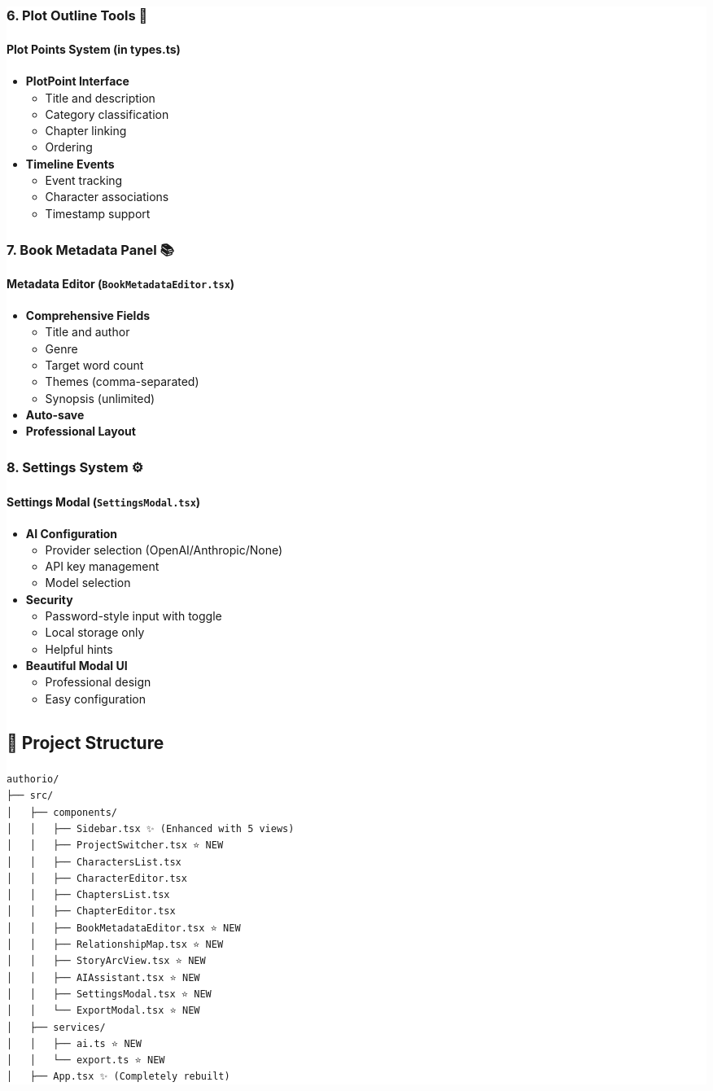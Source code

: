 ### 6. **Plot Outline Tools** 📝

#### Plot Points System (in types.ts)
- **PlotPoint Interface**
  - Title and description
  - Category classification
  - Chapter linking
  - Ordering
- **Timeline Events**
  - Event tracking
  - Character associations
  - Timestamp support

### 7. **Book Metadata Panel** 📚

#### Metadata Editor (`BookMetadataEditor.tsx`)
- **Comprehensive Fields**
  - Title and author
  - Genre
  - Target word count
  - Themes (comma-separated)
  - Synopsis (unlimited)
- **Auto-save**
- **Professional Layout**

### 8. **Settings System** ⚙️

#### Settings Modal (`SettingsModal.tsx`)
- **AI Configuration**
  - Provider selection (OpenAI/Anthropic/None)
  - API key management
  - Model selection
- **Security**
  - Password-style input with toggle
  - Local storage only
  - Helpful hints
- **Beautiful Modal UI**
  - Professional design
  - Easy configuration

## 📁 Project Structure

```
authorio/
├── src/
│   ├── components/
│   │   ├── Sidebar.tsx ✨ (Enhanced with 5 views)
│   │   ├── ProjectSwitcher.tsx ⭐ NEW
│   │   ├── CharactersList.tsx
│   │   ├── CharacterEditor.tsx
│   │   ├── ChaptersList.tsx
│   │   ├── ChapterEditor.tsx
│   │   ├── BookMetadataEditor.tsx ⭐ NEW
│   │   ├── RelationshipMap.tsx ⭐ NEW
│   │   ├── StoryArcView.tsx ⭐ NEW
│   │   ├── AIAssistant.tsx ⭐ NEW
│   │   ├── SettingsModal.tsx ⭐ NEW
│   │   └── ExportModal.tsx ⭐ NEW
│   ├── services/
│   │   ├── ai.ts ⭐ NEW
│   │   └── export.ts ⭐ NEW
│   ├── App.tsx ✨ (Completely rebuilt)
```